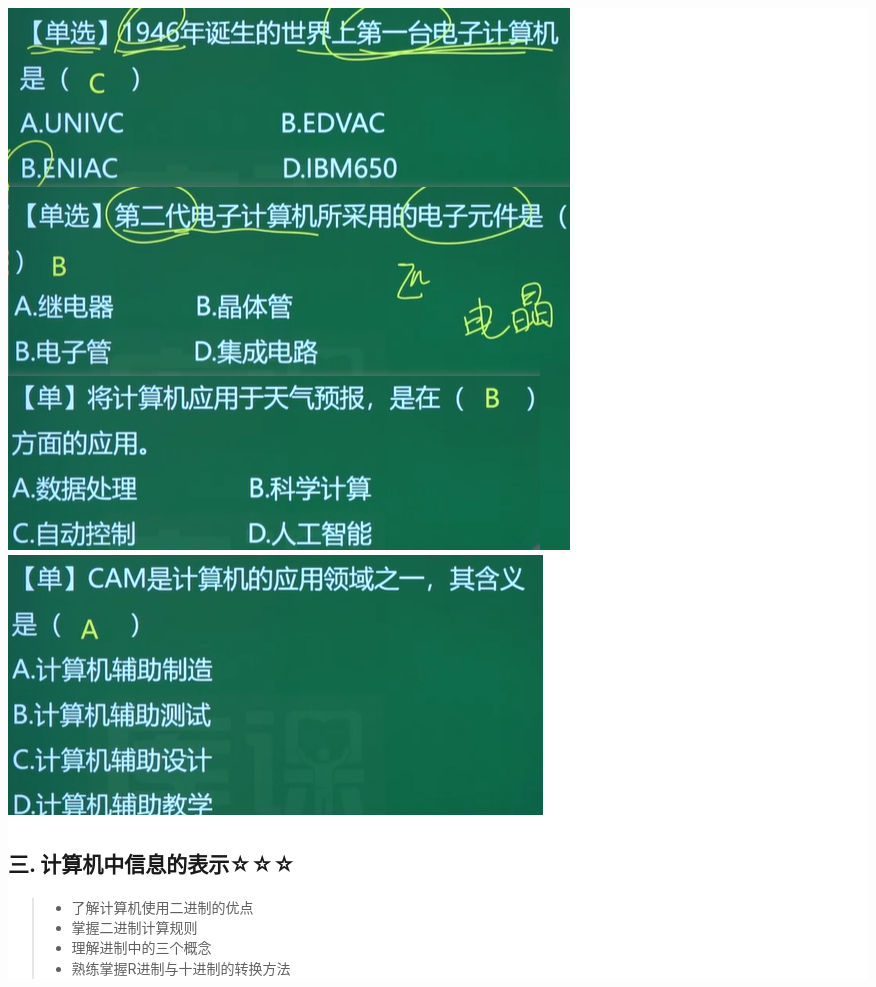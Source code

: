 ![img](..\MDImg\升本\计算机\计算机精讲\Ⅰ.计算机基础知识\二.1eg.png)
![img](..\MDImg\升本\计算机\计算机精讲\Ⅰ.计算机基础知识\二.2eg.png)

## 三. 计算机中信息的表示☆☆☆

> - 了解计算机使用二进制的优点
> - 掌握二进制计算规则
> - 理解进制中的三个概念
> - 熟练掌握R进制与十进制的转换方法
